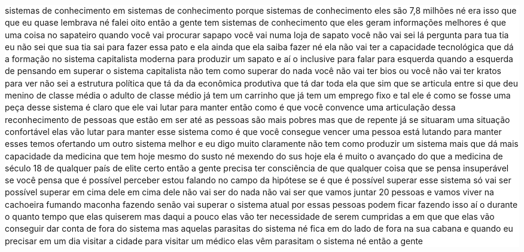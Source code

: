 sistemas de conhecimento em sistemas de
conhecimento porque sistemas de
conhecimento eles são 7,8 milhões né era
isso que que eu quase lembrava né falei
oito então a gente tem sistemas de
conhecimento que eles geram informações
melhores é que uma coisa no sapateiro
quando você vai procurar sapapo você vai
numa loja de sapato você não vai sei lá
pergunta para tua tia eu não sei que sua
tia sai para fazer essa pato e ela ainda
que ela saiba fazer né ela não vai ter a
capacidade tecnológica que dá a formação
no sistema capitalista moderna para
produzir um sapato e aí
o inclusive para falar para esquerda
quando a esquerda de pensando em superar
o sistema capitalista não tem como
superar do nada você não vai ter bios ou
você não vai ter kratos para ver não sei
a estrutura política que tá da da
econômica produtiva que tá dar toda ela
que sim que se articula entre si que deu
menino de classe média o adulto de
classe médio já tem um carrinho que já
tem um emprego fixo e tal ele é como se
fosse uma peça desse sistema é claro que
ele vai lutar para manter então como é
que você convence uma articulação dessa
reconhecimento de pessoas que estão em
ser até as pessoas são mais pobres mas
que de repente já se situaram uma
situação confortável elas vão lutar para
manter esse sistema como é que você
consegue vencer uma pessoa está lutando
para manter esses temos ofertando um
outro sistema melhor e eu digo muito
claramente não tem como produzir um
sistema mais que dá mais capacidade da
medicina que tem hoje mesmo do susto né
mexendo do sus hoje ela é muito
o avançado do que a medicina de século
18 de qualquer país de elite certo então
a gente precisa ter consciência de que
qualquer coisa que se pensa insuperável
se você pensa que é possível perceber
estou falando no campo da hipótese se é
que é possível superar esse sistema só
vai ser possível superar em cima dele em
cima dele não vai ser do nada não vai
ser que vamos juntar 20 pessoas e vamos
viver na cachoeira fumando maconha
fazendo senão vai superar o
sistema atual por essas pessoas podem
ficar fazendo isso aí o durante o quanto
tempo que elas quiserem mas daqui a
pouco elas vão ter necessidade de serem
cumpridas a em que que elas vão
conseguir dar conta de fora do sistema
mas aquelas parasitas do sistema né fica
em do lado de fora na sua cabana e
quando eu precisar em um dia visitar a
cidade para visitar um médico elas vêm
parasitam o sistema né então a gente